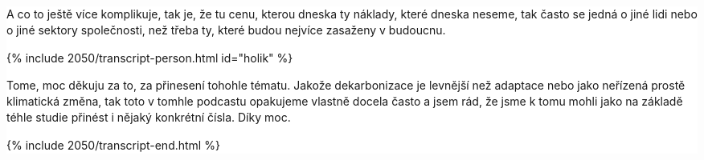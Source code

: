 A co to ještě více komplikuje, tak je, že tu cenu, kterou dneska ty náklady, které dneska neseme, tak často se jedná o jiné lidi nebo o jiné sektory společnosti, než třeba ty, které budou nejvíce zasaženy v budoucnu.

{% include 2050/transcript-person.html id="holik" %}

Tome, moc děkuju za to, za přinesení tohohle tématu. Jakože dekarbonizace je levnější než adaptace nebo jako neřízená prostě klimatická změna, tak toto v tomhle podcastu opakujeme vlastně docela často a jsem rád, že jsme k tomu mohli jako na základě téhle studie přinést i nějaký konkrétní čísla. Díky moc.

{% include 2050/transcript-end.html %}
